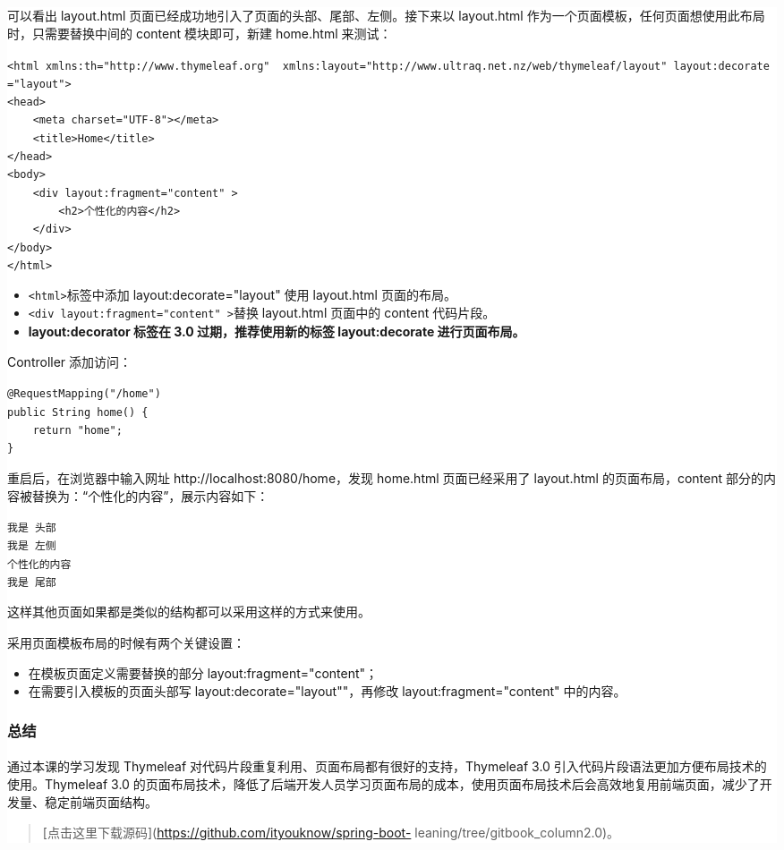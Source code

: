 
可以看出 layout.html 页面已经成功地引入了页面的头部、尾部、左侧。接下来以 layout.html
作为一个页面模板，任何页面想使用此布局时，只需要替换中间的 content 模块即可，新建 home.html 来测试：

    
    
    <html xmlns:th="http://www.thymeleaf.org"  xmlns:layout="http://www.ultraq.net.nz/web/thymeleaf/layout" layout:decorate="layout">
    <head>
        <meta charset="UTF-8"></meta>
        <title>Home</title>
    </head>
    <body>
        <div layout:fragment="content" >
            <h2>个性化的内容</h2>
        </div>
    </body>
    </html>
    

  * `<html>`标签中添加 layout:decorate="layout" 使用 layout.html 页面的布局。
  * `<div layout:fragment="content" >`替换 layout.html 页面中的 content 代码片段。
  * **layout:decorator 标签在 3.0 过期，推荐使用新的标签 layout:decorate 进行页面布局。**

Controller 添加访问：

    
    
    @RequestMapping("/home")
    public String home() {
        return "home";
    }
    

重启后，在浏览器中输入网址 http://localhost:8080/home，发现 home.html 页面已经采用了 layout.html
的页面布局，content 部分的内容被替换为：“个性化的内容”，展示内容如下：

    
    
    我是 头部
    我是 左侧
    个性化的内容
    我是 尾部
    

这样其他页面如果都是类似的结构都可以采用这样的方式来使用。

采用页面模板布局的时候有两个关键设置：

  * 在模板页面定义需要替换的部分 layout:fragment="content"；
  * 在需要引入模板的页面头部写 layout:decorate="layout""，再修改 layout:fragment="content" 中的内容。

### 总结

通过本课的学习发现 Thymeleaf 对代码片段重复利用、页面布局都有很好的支持，Thymeleaf 3.0
引入代码片段语法更加方便布局技术的使用。Thymeleaf 3.0
的页面布局技术，降低了后端开发人员学习页面布局的成本，使用页面布局技术后会高效地复用前端页面，减少了开发量、稳定前端页面结构。

> [点击这里下载源码](https://github.com/ityouknow/spring-boot-
> leaning/tree/gitbook_column2.0)。

